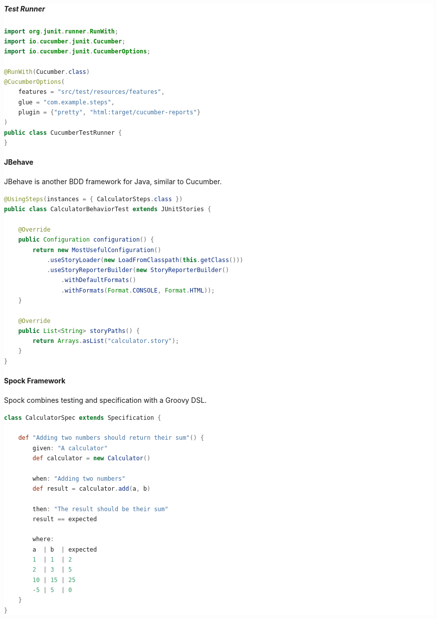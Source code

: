 ##### Test Runner
```java
import org.junit.runner.RunWith;
import io.cucumber.junit.Cucumber;
import io.cucumber.junit.CucumberOptions;

@RunWith(Cucumber.class)
@CucumberOptions(
    features = "src/test/resources/features",
    glue = "com.example.steps",
    plugin = {"pretty", "html:target/cucumber-reports"}
)
public class CucumberTestRunner {
}
```

#### JBehave
JBehave is another BDD framework for Java, similar to Cucumber.

```java
@UsingSteps(instances = { CalculatorSteps.class })
public class CalculatorBehaviorTest extends JUnitStories {
    
    @Override
    public Configuration configuration() {
        return new MostUsefulConfiguration()
            .useStoryLoader(new LoadFromClasspath(this.getClass()))
            .useStoryReporterBuilder(new StoryReporterBuilder()
                .withDefaultFormats()
                .withFormats(Format.CONSOLE, Format.HTML));
    }
    
    @Override
    public List<String> storyPaths() {
        return Arrays.asList("calculator.story");
    }
}
```

#### Spock Framework
Spock combines testing and specification with a Groovy DSL.

```groovy
class CalculatorSpec extends Specification {
    
    def "Adding two numbers should return their sum"() {
        given: "A calculator"
        def calculator = new Calculator()
        
        when: "Adding two numbers"
        def result = calculator.add(a, b)
        
        then: "The result should be their sum"
        result == expected
        
        where:
        a  | b  | expected
        1  | 1  | 2
        2  | 3  | 5
        10 | 15 | 25
        -5 | 5  | 0
    }
}
```
